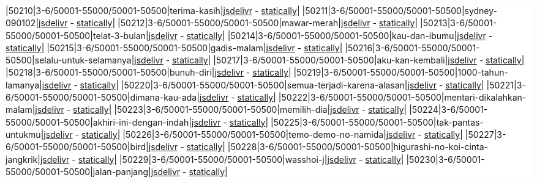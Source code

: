|50210|3-6/50001-55000/50001-50500|terima-kasih|[jsdelivr](https://cdn.jsdelivr.net/gh/dbchord/png-c-1280x720_3-6/50001-55000/50001-50500/terima-kasih.png) - [statically](https://cdn.statically.io/gh/dbchord/png-c-1280x720_3-6/img/50001-55000/50001-50500/terima-kasih.png)|
|50211|3-6/50001-55000/50001-50500|sydney-090102|[jsdelivr](https://cdn.jsdelivr.net/gh/dbchord/png-c-1280x720_3-6/50001-55000/50001-50500/sydney-090102.png) - [statically](https://cdn.statically.io/gh/dbchord/png-c-1280x720_3-6/img/50001-55000/50001-50500/sydney-090102.png)|
|50212|3-6/50001-55000/50001-50500|mawar-merah|[jsdelivr](https://cdn.jsdelivr.net/gh/dbchord/png-c-1280x720_3-6/50001-55000/50001-50500/mawar-merah.png) - [statically](https://cdn.statically.io/gh/dbchord/png-c-1280x720_3-6/img/50001-55000/50001-50500/mawar-merah.png)|
|50213|3-6/50001-55000/50001-50500|telat-3-bulan|[jsdelivr](https://cdn.jsdelivr.net/gh/dbchord/png-c-1280x720_3-6/50001-55000/50001-50500/telat-3-bulan.png) - [statically](https://cdn.statically.io/gh/dbchord/png-c-1280x720_3-6/img/50001-55000/50001-50500/telat-3-bulan.png)|
|50214|3-6/50001-55000/50001-50500|kau-dan-ibumu|[jsdelivr](https://cdn.jsdelivr.net/gh/dbchord/png-c-1280x720_3-6/50001-55000/50001-50500/kau-dan-ibumu.png) - [statically](https://cdn.statically.io/gh/dbchord/png-c-1280x720_3-6/img/50001-55000/50001-50500/kau-dan-ibumu.png)|
|50215|3-6/50001-55000/50001-50500|gadis-malam|[jsdelivr](https://cdn.jsdelivr.net/gh/dbchord/png-c-1280x720_3-6/50001-55000/50001-50500/gadis-malam.png) - [statically](https://cdn.statically.io/gh/dbchord/png-c-1280x720_3-6/img/50001-55000/50001-50500/gadis-malam.png)|
|50216|3-6/50001-55000/50001-50500|selalu-untuk-selamanya|[jsdelivr](https://cdn.jsdelivr.net/gh/dbchord/png-c-1280x720_3-6/50001-55000/50001-50500/selalu-untuk-selamanya.png) - [statically](https://cdn.statically.io/gh/dbchord/png-c-1280x720_3-6/img/50001-55000/50001-50500/selalu-untuk-selamanya.png)|
|50217|3-6/50001-55000/50001-50500|aku-kan-kembali|[jsdelivr](https://cdn.jsdelivr.net/gh/dbchord/png-c-1280x720_3-6/50001-55000/50001-50500/aku-kan-kembali.png) - [statically](https://cdn.statically.io/gh/dbchord/png-c-1280x720_3-6/img/50001-55000/50001-50500/aku-kan-kembali.png)|
|50218|3-6/50001-55000/50001-50500|bunuh-diri|[jsdelivr](https://cdn.jsdelivr.net/gh/dbchord/png-c-1280x720_3-6/50001-55000/50001-50500/bunuh-diri.png) - [statically](https://cdn.statically.io/gh/dbchord/png-c-1280x720_3-6/img/50001-55000/50001-50500/bunuh-diri.png)|
|50219|3-6/50001-55000/50001-50500|1000-tahun-lamanya|[jsdelivr](https://cdn.jsdelivr.net/gh/dbchord/png-c-1280x720_3-6/50001-55000/50001-50500/1000-tahun-lamanya.png) - [statically](https://cdn.statically.io/gh/dbchord/png-c-1280x720_3-6/img/50001-55000/50001-50500/1000-tahun-lamanya.png)|
|50220|3-6/50001-55000/50001-50500|semua-terjadi-karena-alasan|[jsdelivr](https://cdn.jsdelivr.net/gh/dbchord/png-c-1280x720_3-6/50001-55000/50001-50500/semua-terjadi-karena-alasan.png) - [statically](https://cdn.statically.io/gh/dbchord/png-c-1280x720_3-6/img/50001-55000/50001-50500/semua-terjadi-karena-alasan.png)|
|50221|3-6/50001-55000/50001-50500|dimana-kau-ada|[jsdelivr](https://cdn.jsdelivr.net/gh/dbchord/png-c-1280x720_3-6/50001-55000/50001-50500/dimana-kau-ada.png) - [statically](https://cdn.statically.io/gh/dbchord/png-c-1280x720_3-6/img/50001-55000/50001-50500/dimana-kau-ada.png)|
|50222|3-6/50001-55000/50001-50500|mentari-dikalahkan-malam|[jsdelivr](https://cdn.jsdelivr.net/gh/dbchord/png-c-1280x720_3-6/50001-55000/50001-50500/mentari-dikalahkan-malam.png) - [statically](https://cdn.statically.io/gh/dbchord/png-c-1280x720_3-6/img/50001-55000/50001-50500/mentari-dikalahkan-malam.png)|
|50223|3-6/50001-55000/50001-50500|memilih-dia|[jsdelivr](https://cdn.jsdelivr.net/gh/dbchord/png-c-1280x720_3-6/50001-55000/50001-50500/memilih-dia.png) - [statically](https://cdn.statically.io/gh/dbchord/png-c-1280x720_3-6/img/50001-55000/50001-50500/memilih-dia.png)|
|50224|3-6/50001-55000/50001-50500|akhiri-ini-dengan-indah|[jsdelivr](https://cdn.jsdelivr.net/gh/dbchord/png-c-1280x720_3-6/50001-55000/50001-50500/akhiri-ini-dengan-indah.png) - [statically](https://cdn.statically.io/gh/dbchord/png-c-1280x720_3-6/img/50001-55000/50001-50500/akhiri-ini-dengan-indah.png)|
|50225|3-6/50001-55000/50001-50500|tak-pantas-untukmu|[jsdelivr](https://cdn.jsdelivr.net/gh/dbchord/png-c-1280x720_3-6/50001-55000/50001-50500/tak-pantas-untukmu.png) - [statically](https://cdn.statically.io/gh/dbchord/png-c-1280x720_3-6/img/50001-55000/50001-50500/tak-pantas-untukmu.png)|
|50226|3-6/50001-55000/50001-50500|temo-demo-no-namida|[jsdelivr](https://cdn.jsdelivr.net/gh/dbchord/png-c-1280x720_3-6/50001-55000/50001-50500/temo-demo-no-namida.png) - [statically](https://cdn.statically.io/gh/dbchord/png-c-1280x720_3-6/img/50001-55000/50001-50500/temo-demo-no-namida.png)|
|50227|3-6/50001-55000/50001-50500|bird|[jsdelivr](https://cdn.jsdelivr.net/gh/dbchord/png-c-1280x720_3-6/50001-55000/50001-50500/bird.png) - [statically](https://cdn.statically.io/gh/dbchord/png-c-1280x720_3-6/img/50001-55000/50001-50500/bird.png)|
|50228|3-6/50001-55000/50001-50500|higurashi-no-koi-cinta-jangkrik|[jsdelivr](https://cdn.jsdelivr.net/gh/dbchord/png-c-1280x720_3-6/50001-55000/50001-50500/higurashi-no-koi-cinta-jangkrik.png) - [statically](https://cdn.statically.io/gh/dbchord/png-c-1280x720_3-6/img/50001-55000/50001-50500/higurashi-no-koi-cinta-jangkrik.png)|
|50229|3-6/50001-55000/50001-50500|wasshoi-j|[jsdelivr](https://cdn.jsdelivr.net/gh/dbchord/png-c-1280x720_3-6/50001-55000/50001-50500/wasshoi-j.png) - [statically](https://cdn.statically.io/gh/dbchord/png-c-1280x720_3-6/img/50001-55000/50001-50500/wasshoi-j.png)|
|50230|3-6/50001-55000/50001-50500|jalan-panjang|[jsdelivr](https://cdn.jsdelivr.net/gh/dbchord/png-c-1280x720_3-6/50001-55000/50001-50500/jalan-panjang.png) - [statically](https://cdn.statically.io/gh/dbchord/png-c-1280x720_3-6/img/50001-55000/50001-50500/jalan-panjang.png)|